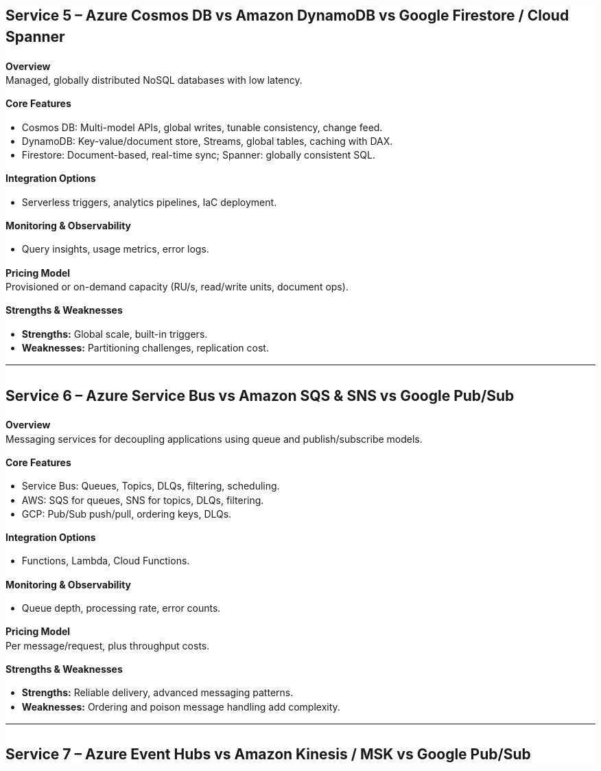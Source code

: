 ## Service 5 – Azure Cosmos DB vs Amazon DynamoDB vs Google Firestore / Cloud Spanner  

**Overview**  
Managed, globally distributed NoSQL databases with low latency.  

**Core Features**  
- Cosmos DB: Multi-model APIs, global writes, tunable consistency, change feed.  
- DynamoDB: Key-value/document store, Streams, global tables, caching with DAX.  
- Firestore: Document-based, real-time sync; Spanner: globally consistent SQL.  

**Integration Options**  
- Serverless triggers, analytics pipelines, IaC deployment.  

**Monitoring & Observability**  
- Query insights, usage metrics, error logs.  

**Pricing Model**  
Provisioned or on-demand capacity (RU/s, read/write units, document ops).  

**Strengths & Weaknesses**  
- **Strengths:** Global scale, built-in triggers.  
- **Weaknesses:** Partitioning challenges, replication cost.  

---

## Service 6 – Azure Service Bus vs Amazon SQS & SNS vs Google Pub/Sub  

**Overview**  
Messaging services for decoupling applications using queue and publish/subscribe models.  

**Core Features**  
- Service Bus: Queues, Topics, DLQs, filtering, scheduling.  
- AWS: SQS for queues, SNS for topics, DLQs, filtering.  
- GCP: Pub/Sub push/pull, ordering keys, DLQs.  

**Integration Options**  
- Functions, Lambda, Cloud Functions.  

**Monitoring & Observability**  
- Queue depth, processing rate, error counts.  

**Pricing Model**  
Per message/request, plus throughput costs.  

**Strengths & Weaknesses**  
- **Strengths:** Reliable delivery, advanced messaging patterns.  
- **Weaknesses:** Ordering and poison message handling add complexity.  

---

## Service 7 – Azure Event Hubs vs Amazon Kinesis / MSK vs Google Pub/Sub  
